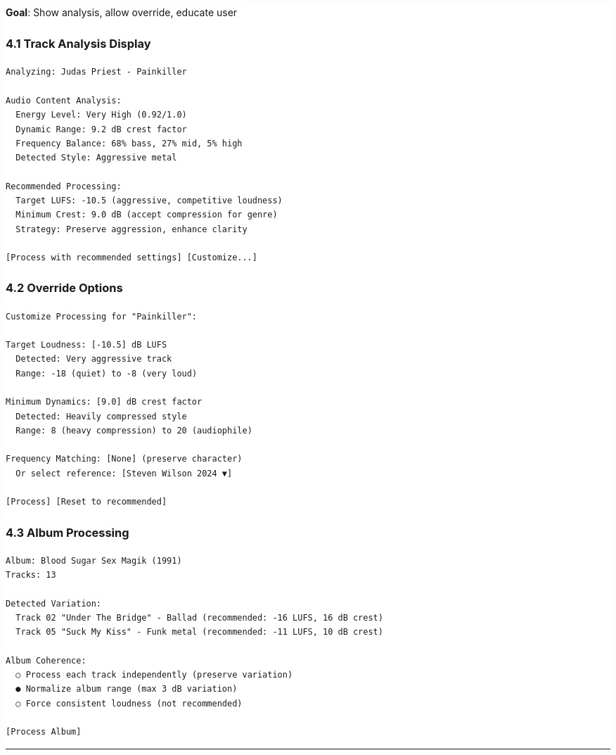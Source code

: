 **Goal**: Show analysis, allow override, educate user

### 4.1 Track Analysis Display

```
Analyzing: Judas Priest - Painkiller

Audio Content Analysis:
  Energy Level: Very High (0.92/1.0)
  Dynamic Range: 9.2 dB crest factor
  Frequency Balance: 68% bass, 27% mid, 5% high
  Detected Style: Aggressive metal

Recommended Processing:
  Target LUFS: -10.5 (aggressive, competitive loudness)
  Minimum Crest: 9.0 dB (accept compression for genre)
  Strategy: Preserve aggression, enhance clarity

[Process with recommended settings] [Customize...]
```

### 4.2 Override Options

```
Customize Processing for "Painkiller":

Target Loudness: [-10.5] dB LUFS
  Detected: Very aggressive track
  Range: -18 (quiet) to -8 (very loud)

Minimum Dynamics: [9.0] dB crest factor
  Detected: Heavily compressed style
  Range: 8 (heavy compression) to 20 (audiophile)

Frequency Matching: [None] (preserve character)
  Or select reference: [Steven Wilson 2024 ▼]

[Process] [Reset to recommended]
```

### 4.3 Album Processing

```
Album: Blood Sugar Sex Magik (1991)
Tracks: 13

Detected Variation:
  Track 02 "Under The Bridge" - Ballad (recommended: -16 LUFS, 16 dB crest)
  Track 05 "Suck My Kiss" - Funk metal (recommended: -11 LUFS, 10 dB crest)

Album Coherence:
  ○ Process each track independently (preserve variation)
  ● Normalize album range (max 3 dB variation)
  ○ Force consistent loudness (not recommended)

[Process Album]
```

---